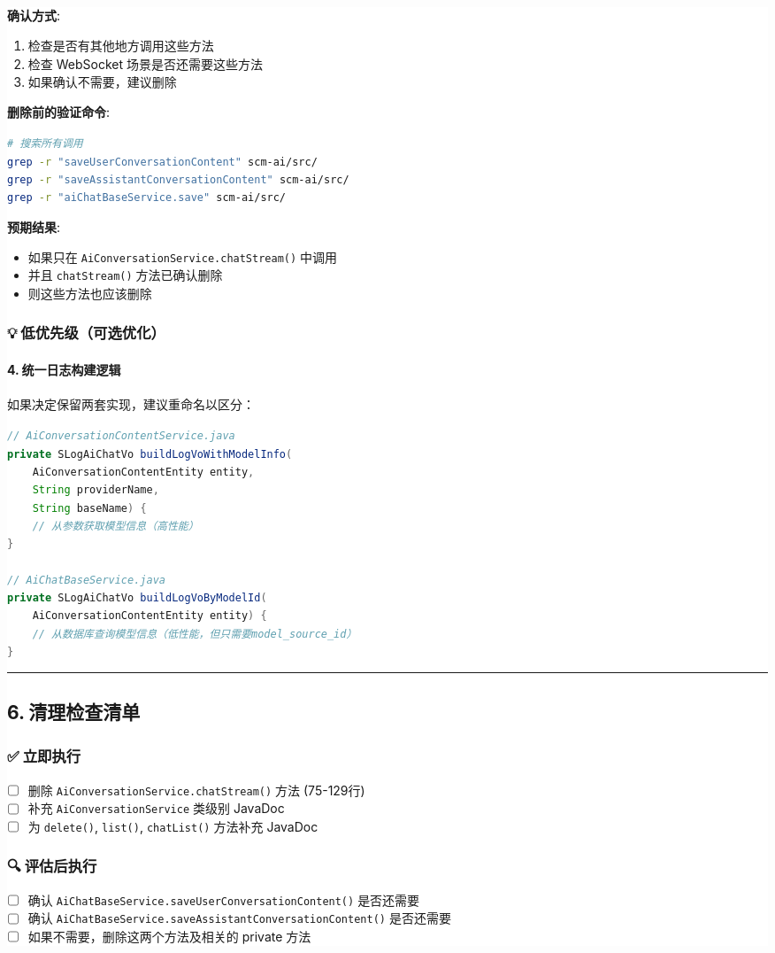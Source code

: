 **确认方式**:
1. 检查是否有其他地方调用这些方法
2. 检查 WebSocket 场景是否还需要这些方法
3. 如果确认不需要，建议删除

**删除前的验证命令**:
```bash
# 搜索所有调用
grep -r "saveUserConversationContent" scm-ai/src/
grep -r "saveAssistantConversationContent" scm-ai/src/
grep -r "aiChatBaseService.save" scm-ai/src/
```

**预期结果**:
- 如果只在 `AiConversationService.chatStream()` 中调用
- 并且 `chatStream()` 方法已确认删除
- 则这些方法也应该删除

### 💡 低优先级（可选优化）

#### 4. 统一日志构建逻辑

如果决定保留两套实现，建议重命名以区分：

```java
// AiConversationContentService.java
private SLogAiChatVo buildLogVoWithModelInfo(
    AiConversationContentEntity entity,
    String providerName,
    String baseName) {
    // 从参数获取模型信息（高性能）
}

// AiChatBaseService.java
private SLogAiChatVo buildLogVoByModelId(
    AiConversationContentEntity entity) {
    // 从数据库查询模型信息（低性能，但只需要model_source_id）
}
```

---

## 6. 清理检查清单

### ✅ 立即执行

- [ ] 删除 `AiConversationService.chatStream()` 方法 (75-129行)
- [ ] 补充 `AiConversationService` 类级别 JavaDoc
- [ ] 为 `delete()`, `list()`, `chatList()` 方法补充 JavaDoc

### 🔍 评估后执行

- [ ] 确认 `AiChatBaseService.saveUserConversationContent()` 是否还需要
- [ ] 确认 `AiChatBaseService.saveAssistantConversationContent()` 是否还需要
- [ ] 如果不需要，删除这两个方法及相关的 private 方法
